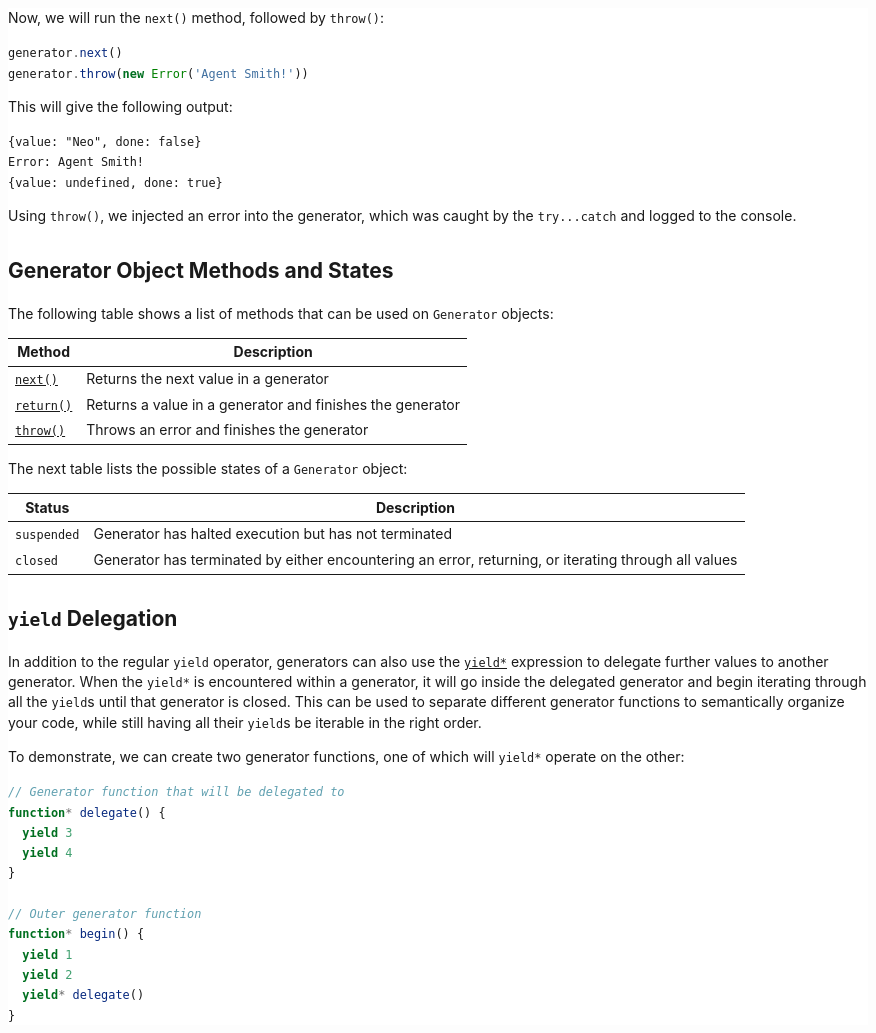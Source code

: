 Now, we will run the `next()` method, followed by `throw()`:

```js
generator.next()
generator.throw(new Error('Agent Smith!'))
```

This will give the following output:

```terminal
{value: "Neo", done: false}
Error: Agent Smith!
{value: undefined, done: true}
```

Using `throw()`, we injected an error into the generator, which was caught by the `try...catch` and logged to the console.

## Generator Object Methods and States

The following table shows a list of methods that can be used on `Generator` objects:

| Method                                                                                                          | Description                                               |
| --------------------------------------------------------------------------------------------------------------- | --------------------------------------------------------- |
| [`next()`](https://developer.mozilla.org/en-US/docs/Web/JavaScript/Reference/Global_Objects/Generator/next)     | Returns the next value in a generator                     |
| [`return()`](https://developer.mozilla.org/en-US/docs/Web/JavaScript/Reference/Global_Objects/Generator/return) | Returns a value in a generator and finishes the generator |
| [`throw()`](https://developer.mozilla.org/en-US/docs/Web/JavaScript/Reference/Global_Objects/Generator/throw)   | Throws an error and finishes the generator                |

The next table lists the possible states of a `Generator` object:

| Status      | Description                                                                                          |
| ----------- | ---------------------------------------------------------------------------------------------------- |
| `suspended` | Generator has halted execution but has not terminated                                                |
| `closed`    | Generator has terminated by either encountering an error, returning, or iterating through all values |

## `yield` Delegation

In addition to the regular `yield` operator, generators can also use the [`yield*`](https://developer.mozilla.org/en-US/docs/Web/JavaScript/Reference/Operators/yield*) expression to delegate further values to another generator. When the `yield*` is encountered within a generator, it will go inside the delegated generator and begin iterating through all the `yield`s until that generator is closed. This can be used to separate different generator functions to semantically organize your code, while still having all their `yield`s be iterable in the right order.

To demonstrate, we can create two generator functions, one of which will `yield*` operate on the other:

```js
// Generator function that will be delegated to
function* delegate() {
  yield 3
  yield 4
}

// Outer generator function
function* begin() {
  yield 1
  yield 2
  yield* delegate()
}
```
